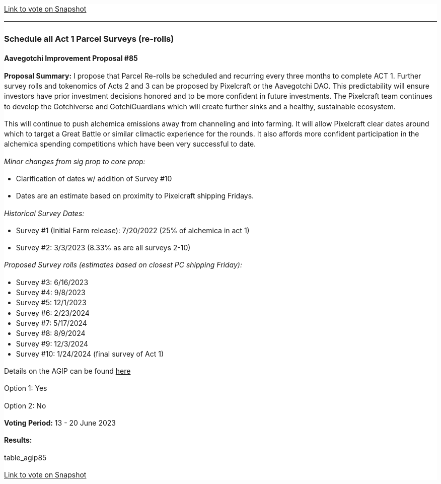 [Link to vote on Snapshot](https://snapshot.org/#/aavegotchi.eth/proposal/0x0a5b7e0c7fb2137cfcb5a546c27f5ddcef066631e79b9d77d1b16e3a501f9e2f)

<hr>

### Schedule all Act 1 Parcel Surveys (re-rolls)

**Aavegotchi Improvement Proposal #85**

**Proposal Summary:**
I propose that Parcel Re-rolls be scheduled and recurring every three months to complete ACT 1. Further survey rolls and tokenomics of Acts 2 and 3 can be proposed by Pixelcraft or the Aavegotchi DAO. This predictability will ensure investors have prior investment decisions honored and to be more confident in future investments. The Pixelcraft team continues to develop the Gotchiverse and GotchiGuardians which will create further sinks and a healthy, sustainable ecosystem.

This will continue to push alchemica emissions away from channeling and into farming. It will allow Pixelcraft clear dates around which to target a Great Battle or similar climactic experience for the rounds. It also affords more confident participation in the alchemica spending competitions which have been very successful to date.

_Minor changes from sig prop to core prop:_

- Clarification of dates w/ addition of Survey #10

- Dates are an estimate based on proximity to Pixelcraft shipping Fridays.

_Historical Survey Dates:_

- Survey #1 (Initial Farm release): 7/20/2022 (25% of alchemica in act 1)

- Survey #2: 3/3/2023 (8.33% as are all surveys 2-10)

_Proposed Survey rolls (estimates based on closest PC shipping Friday):_

- Survey #3: 6/16/2023
- Survey #4: 9/8/2023
- Survey #5: 12/1/2023
- Survey #6: 2/23/2024
- Survey #7: 5/17/2024
- Survey #8: 8/9/2024
- Survey #9: 12/3/2024
- Survey #10: 1/24/2024 (final survey of Act 1)

Details on the AGIP can be found [here](https://discord.com/channels/732491344970383370/1111329507987701871/1111329507987701871)

Option 1: Yes

Option 2: No

**Voting Period:** 13 - 20 June 2023

**Results:**

table_agip85

[Link to vote on Snapshot](https://snapshot.org/#/aavegotchi.eth/proposal/0x00c00dc576a8729214934ecf329ef86c4a78428111b030af6fa49a60807c973b)
